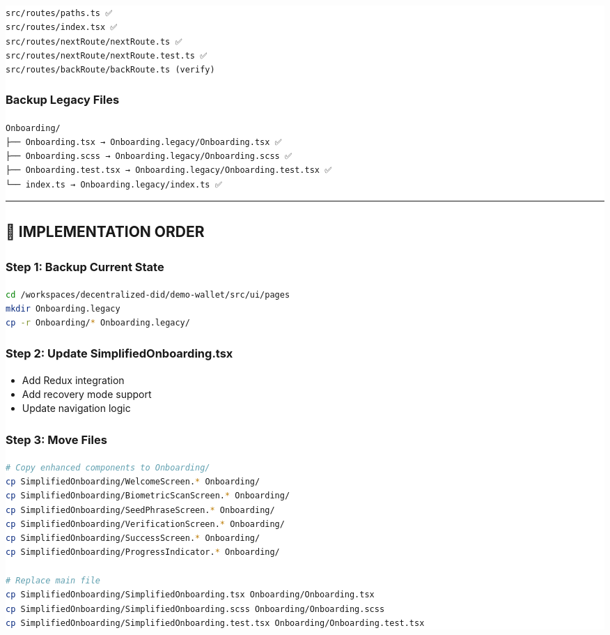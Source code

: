 ```
src/routes/paths.ts ✅
src/routes/index.tsx ✅
src/routes/nextRoute/nextRoute.ts ✅
src/routes/nextRoute/nextRoute.test.ts ✅
src/routes/backRoute/backRoute.ts (verify)
```

### Backup Legacy Files

```
Onboarding/
├── Onboarding.tsx → Onboarding.legacy/Onboarding.tsx ✅
├── Onboarding.scss → Onboarding.legacy/Onboarding.scss ✅
├── Onboarding.test.tsx → Onboarding.legacy/Onboarding.test.tsx ✅
└── index.ts → Onboarding.legacy/index.ts ✅
```

---

## 🚀 IMPLEMENTATION ORDER

### Step 1: Backup Current State

```bash
cd /workspaces/decentralized-did/demo-wallet/src/ui/pages
mkdir Onboarding.legacy
cp -r Onboarding/* Onboarding.legacy/
```

### Step 2: Update SimplifiedOnboarding.tsx

- Add Redux integration
- Add recovery mode support
- Update navigation logic

### Step 3: Move Files

```bash
# Copy enhanced components to Onboarding/
cp SimplifiedOnboarding/WelcomeScreen.* Onboarding/
cp SimplifiedOnboarding/BiometricScanScreen.* Onboarding/
cp SimplifiedOnboarding/SeedPhraseScreen.* Onboarding/
cp SimplifiedOnboarding/VerificationScreen.* Onboarding/
cp SimplifiedOnboarding/SuccessScreen.* Onboarding/
cp SimplifiedOnboarding/ProgressIndicator.* Onboarding/

# Replace main file
cp SimplifiedOnboarding/SimplifiedOnboarding.tsx Onboarding/Onboarding.tsx
cp SimplifiedOnboarding/SimplifiedOnboarding.scss Onboarding/Onboarding.scss
cp SimplifiedOnboarding/SimplifiedOnboarding.test.tsx Onboarding/Onboarding.test.tsx
```
